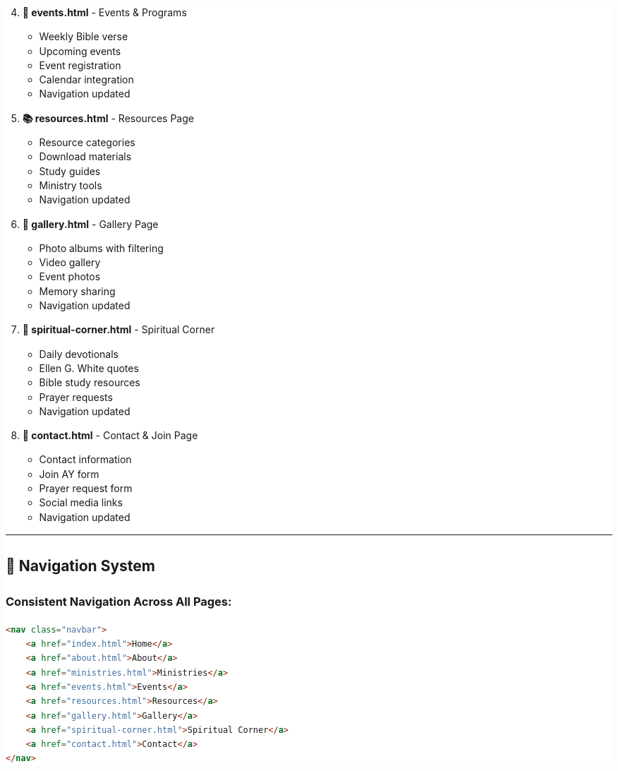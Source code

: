 4. **📅 events.html** - Events & Programs
   - Weekly Bible verse
   - Upcoming events
   - Event registration
   - Calendar integration
   - Navigation updated

5. **📚 resources.html** - Resources Page
   - Resource categories
   - Download materials
   - Study guides
   - Ministry tools
   - Navigation updated

6. **📸 gallery.html** - Gallery Page
   - Photo albums with filtering
   - Video gallery
   - Event photos
   - Memory sharing
   - Navigation updated

7. **🙏 spiritual-corner.html** - Spiritual Corner
   - Daily devotionals
   - Ellen G. White quotes
   - Bible study resources
   - Prayer requests
   - Navigation updated

8. **💬 contact.html** - Contact & Join Page
   - Contact information
   - Join AY form
   - Prayer request form
   - Social media links
   - Navigation updated

---

## 🔗 **Navigation System**

### **Consistent Navigation Across All Pages:**
```html
<nav class="navbar">
    <a href="index.html">Home</a>
    <a href="about.html">About</a>
    <a href="ministries.html">Ministries</a>
    <a href="events.html">Events</a>
    <a href="resources.html">Resources</a>
    <a href="gallery.html">Gallery</a>
    <a href="spiritual-corner.html">Spiritual Corner</a>
    <a href="contact.html">Contact</a>
</nav>
```
